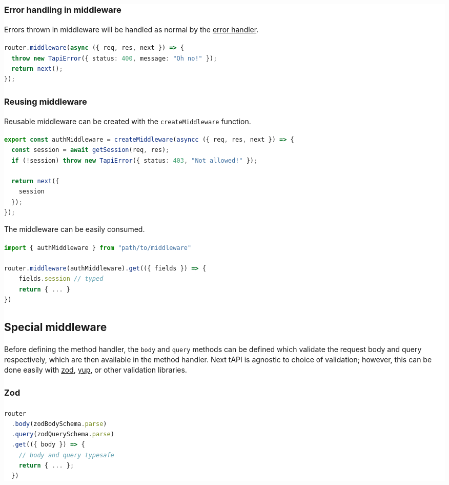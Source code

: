 ### Error handling in middleware

Errors thrown in middleware will be handled as normal by the [error handler](#error-handler).

```ts
router.middleware(async ({ req, res, next }) => {
  throw new TapiError({ status: 400, message: "Oh no!" });
  return next();
});
```

### Reusing middleware

Reusable middleware can be created with the `createMiddleware` function.

```ts
export const authMiddleware = createMiddleware(asyncc ({ req, res, next }) => {
  const session = await getSession(req, res);
  if (!session) throw new TapiError({ status: 403, "Not allowed!" });

  return next({
    session
  });
});
```

The middleware can be easily consumed.

```ts
import { authMiddleware } from "path/to/middleware"

router.middleware(authMiddleware).get(({ fields }) => {
    fields.session // typed
    return { ... }
})
```

## Special middleware

Before defining the method handler, the `body` and `query` methods can be defined which validate the request body and query respectively, which are then available in the method handler. Next tAPI is agnostic to choice of validation; however, this can be done easily with [zod](https://github.com/colinhacks/zod), [yup](https://github.com/jquense/yup), or other validation libraries.

### Zod

```ts
router
  .body(zodBodySchema.parse)
  .query(zodQuerySchema.parse)
  .get(({ body }) => {
    // body and query typesafe
    return { ... };
  })

```
